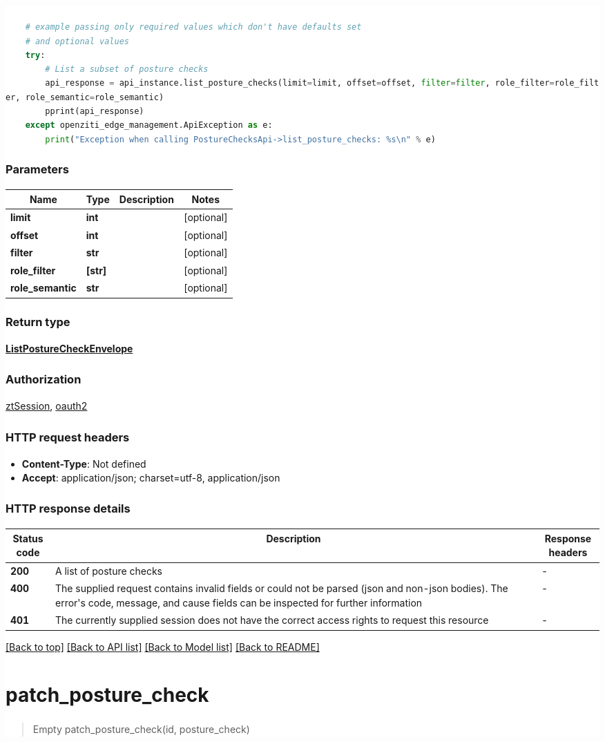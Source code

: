 ```python

    # example passing only required values which don't have defaults set
    # and optional values
    try:
        # List a subset of posture checks
        api_response = api_instance.list_posture_checks(limit=limit, offset=offset, filter=filter, role_filter=role_filter, role_semantic=role_semantic)
        pprint(api_response)
    except openziti_edge_management.ApiException as e:
        print("Exception when calling PostureChecksApi->list_posture_checks: %s\n" % e)
```


### Parameters

Name | Type | Description  | Notes
------------- | ------------- | ------------- | -------------
 **limit** | **int**|  | [optional]
 **offset** | **int**|  | [optional]
 **filter** | **str**|  | [optional]
 **role_filter** | **[str]**|  | [optional]
 **role_semantic** | **str**|  | [optional]

### Return type

[**ListPostureCheckEnvelope**](ListPostureCheckEnvelope.md)

### Authorization

[ztSession](../README.md#ztSession), [oauth2](../README.md#oauth2)

### HTTP request headers

 - **Content-Type**: Not defined
 - **Accept**: application/json; charset=utf-8, application/json


### HTTP response details

| Status code | Description | Response headers |
|-------------|-------------|------------------|
**200** | A list of posture checks |  -  |
**400** | The supplied request contains invalid fields or could not be parsed (json and non-json bodies). The error&#39;s code, message, and cause fields can be inspected for further information |  -  |
**401** | The currently supplied session does not have the correct access rights to request this resource |  -  |

[[Back to top]](#) [[Back to API list]](../README.md#documentation-for-api-endpoints) [[Back to Model list]](../README.md#documentation-for-models) [[Back to README]](../README.md)

# **patch_posture_check**
> Empty patch_posture_check(id, posture_check)
